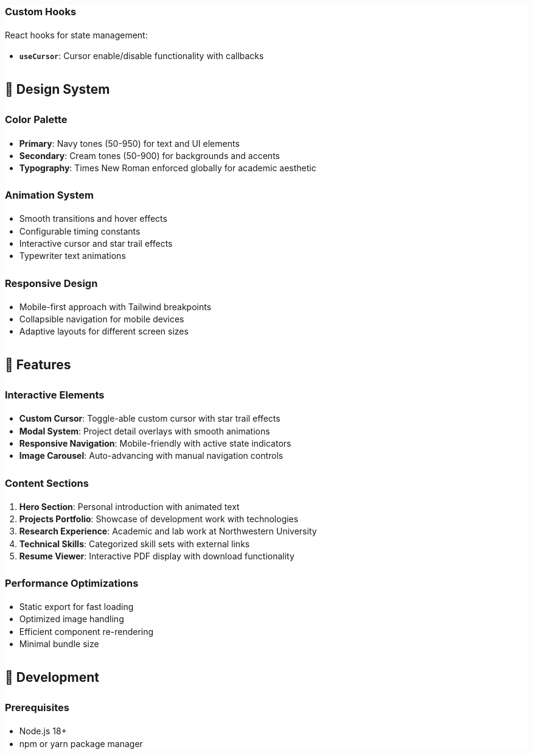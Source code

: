 ### **Custom Hooks**

React hooks for state management:
- **`useCursor`**: Cursor enable/disable functionality with callbacks

## 🎨 Design System

### **Color Palette**
- **Primary**: Navy tones (50-950) for text and UI elements
- **Secondary**: Cream tones (50-900) for backgrounds and accents
- **Typography**: Times New Roman enforced globally for academic aesthetic

### **Animation System**
- Smooth transitions and hover effects
- Configurable timing constants
- Interactive cursor and star trail effects
- Typewriter text animations

### **Responsive Design**
- Mobile-first approach with Tailwind breakpoints
- Collapsible navigation for mobile devices
- Adaptive layouts for different screen sizes

## 🚀 Features

### **Interactive Elements**
- **Custom Cursor**: Toggle-able custom cursor with star trail effects
- **Modal System**: Project detail overlays with smooth animations
- **Responsive Navigation**: Mobile-friendly with active state indicators
- **Image Carousel**: Auto-advancing with manual navigation controls

### **Content Sections**
1. **Hero Section**: Personal introduction with animated text
2. **Projects Portfolio**: Showcase of development work with technologies
3. **Research Experience**: Academic and lab work at Northwestern University
4. **Technical Skills**: Categorized skill sets with external links
5. **Resume Viewer**: Interactive PDF display with download functionality

### **Performance Optimizations**
- Static export for fast loading
- Optimized image handling
- Efficient component re-rendering
- Minimal bundle size

## 🔧 Development

### **Prerequisites**
- Node.js 18+ 
- npm or yarn package manager
